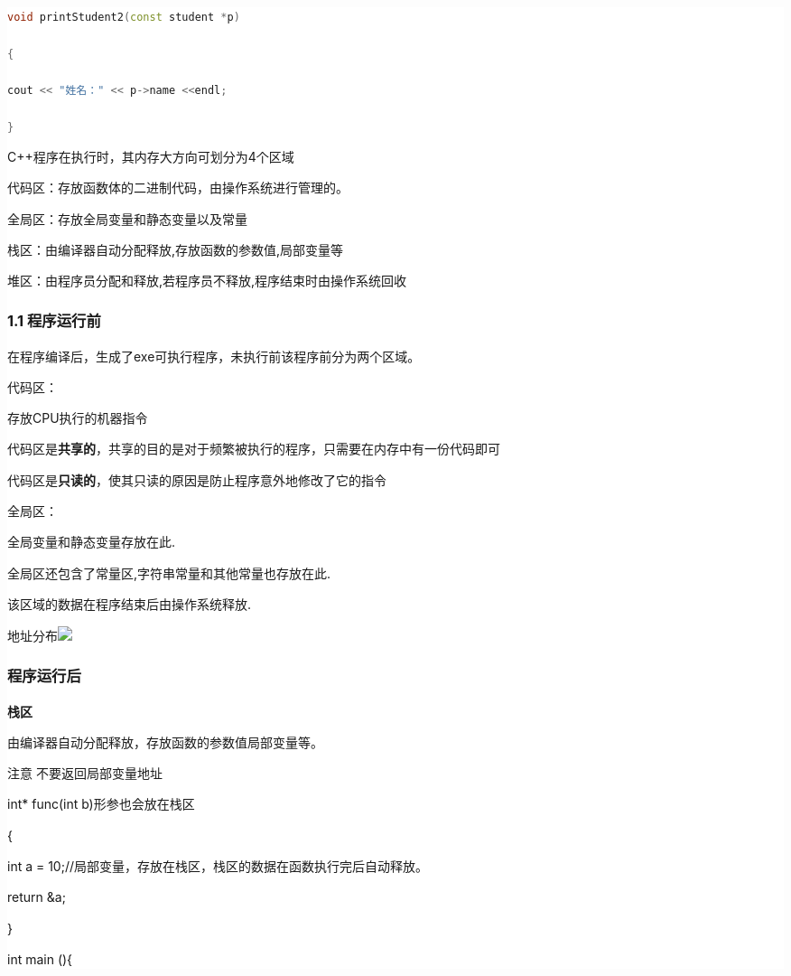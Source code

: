 ```c++
void printStudent2(const student *p)

{

cout << "姓名：" << p->name <<endl;

}
```

 C++程序在执行时，其内存大方向可划分为4个区域

代码区：存放函数体的二进制代码，由操作系统进行管理的。

全局区：存放全局变量和静态变量以及常量

栈区：由编译器自动分配释放,存放函数的参数值,局部变量等

堆区：由程序员分配和释放,若程序员不释放,程序结束时由操作系统回收

### 1.1 程序运行前

在程序编译后，生成了exe可执行程序，未执行前该程序前分为两个区域。

代码区：

存放CPU执行的机器指令

代码区是**共享的**，共享的目的是对于频繁被执行的程序，只需要在内存中有一份代码即可

代码区是**只读的**，使其只读的原因是防止程序意外地修改了它的指令

全局区：

全局变量和静态变量存放在此.

全局区还包含了常量区,字符串常量和其他常量也存放在此.

该区域的数据在程序结束后由操作系统释放.

地址分布![](C:\Users\Zhang\Desktop\muke\全局.png)

### 程序运行后

**栈区**

由编译器自动分配释放，存放函数的参数值局部变量等。

注意 不要返回局部变量地址

int* func(int b)形参也会放在栈区

{

int a = 10;//局部变量，存放在栈区，栈区的数据在函数执行完后自动释放。

return &a;

}

int main (){

